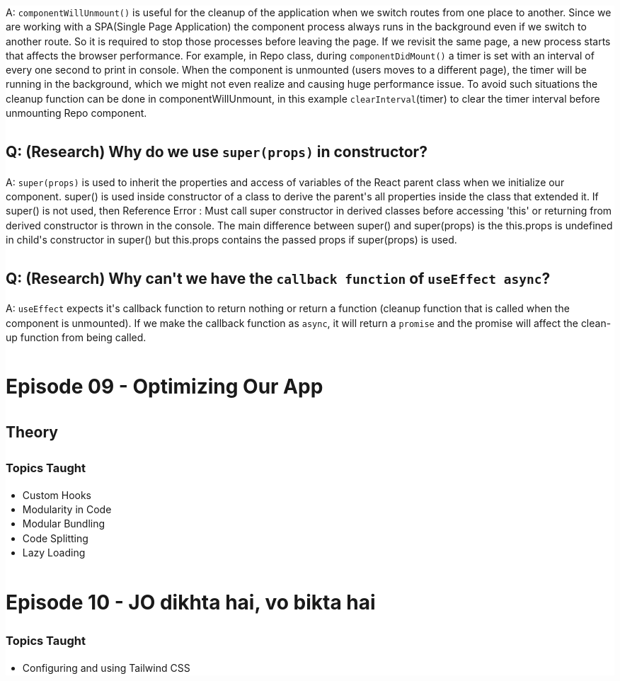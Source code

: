 A: `componentWillUnmount()` is useful for the cleanup of the application when we switch routes from one place to another. Since we are working with a SPA(Single Page Application) the component process always runs in the background even if we switch to another route. So it is required to stop those processes before leaving the page. If we revisit the same page, a new process starts that affects the browser performance.
For example, in Repo class, during `componentDidMount()` a timer is set with an interval of every one second to print in console. When the component is unmounted (users moves to a different page), the timer will be running in the background, which we might not even realize and causing huge performance issue. To avoid such situations the cleanup function can be done in componentWillUnmount, in this example `clearInterval`(timer) to clear the timer interval before unmounting Repo component.

## Q: (Research) Why do we use `super(props)` in constructor?

A: `super(props)` is used to inherit the properties and access of variables of the React parent class when we initialize our component.
super() is used inside constructor of a class to derive the parent's all properties inside the class that extended it. If super() is not used, then Reference Error : Must call super constructor in derived classes before accessing 'this' or returning from derived constructor is thrown in the console.
The main difference between super() and super(props) is the this.props is undefined in child's constructor in super() but this.props contains the passed props if super(props) is used.

## Q: (Research) Why can't we have the `callback function` of `useEffect async`?

A: `useEffect` expects it's callback function to return nothing or return a function (cleanup function that is called when the component is unmounted). If we make the callback function as `async`, it will return a `promise` and the promise will affect the clean-up function from being called.

# Episode 09 - Optimizing Our App

## Theory

### Topics Taught

- Custom Hooks
- Modularity in Code
- Modular Bundling
- Code Splitting
- Lazy Loading
 

 # Episode 10 - JO dikhta hai, vo bikta hai

 ### Topics Taught

 - Configuring and using Tailwind CSS
